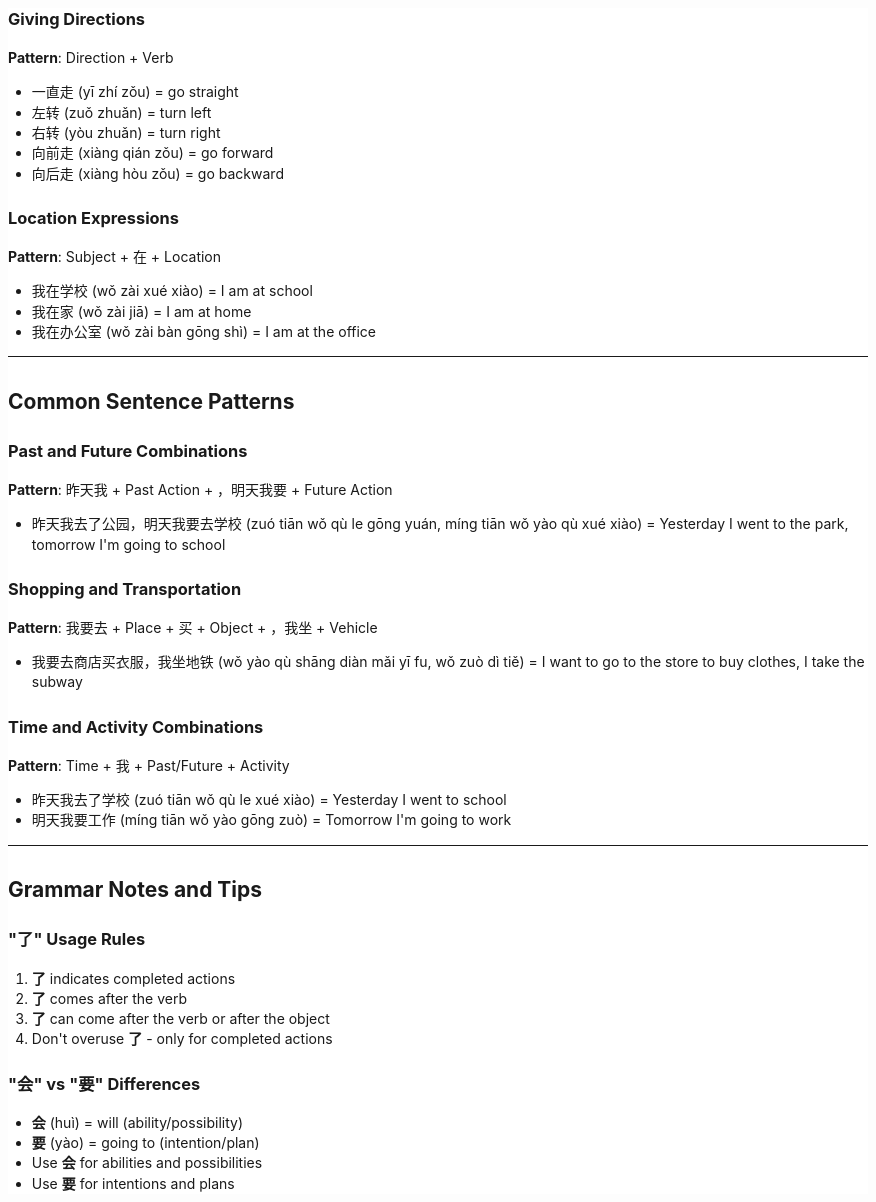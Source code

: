 ### Giving Directions
**Pattern**: Direction + Verb
- 一直走 (yī zhí zǒu) = go straight
- 左转 (zuǒ zhuǎn) = turn left
- 右转 (yòu zhuǎn) = turn right
- 向前走 (xiàng qián zǒu) = go forward
- 向后走 (xiàng hòu zǒu) = go backward

### Location Expressions
**Pattern**: Subject + 在 + Location
- 我在学校 (wǒ zài xué xiào) = I am at school
- 我在家 (wǒ zài jiā) = I am at home
- 我在办公室 (wǒ zài bàn gōng shì) = I am at the office

---

## Common Sentence Patterns

### Past and Future Combinations
**Pattern**: 昨天我 + Past Action + ，明天我要 + Future Action
- 昨天我去了公园，明天我要去学校 (zuó tiān wǒ qù le gōng yuán, míng tiān wǒ yào qù xué xiào) = Yesterday I went to the park, tomorrow I'm going to school

### Shopping and Transportation
**Pattern**: 我要去 + Place + 买 + Object + ，我坐 + Vehicle
- 我要去商店买衣服，我坐地铁 (wǒ yào qù shāng diàn mǎi yī fu, wǒ zuò dì tiě) = I want to go to the store to buy clothes, I take the subway

### Time and Activity Combinations
**Pattern**: Time + 我 + Past/Future + Activity
- 昨天我去了学校 (zuó tiān wǒ qù le xué xiào) = Yesterday I went to school
- 明天我要工作 (míng tiān wǒ yào gōng zuò) = Tomorrow I'm going to work

---

## Grammar Notes and Tips

### "了" Usage Rules
1. **了** indicates completed actions
2. **了** comes after the verb
3. **了** can come after the verb or after the object
4. Don't overuse **了** - only for completed actions

### "会" vs "要" Differences
- **会** (huì) = will (ability/possibility)
- **要** (yào) = going to (intention/plan)
- Use **会** for abilities and possibilities
- Use **要** for intentions and plans
